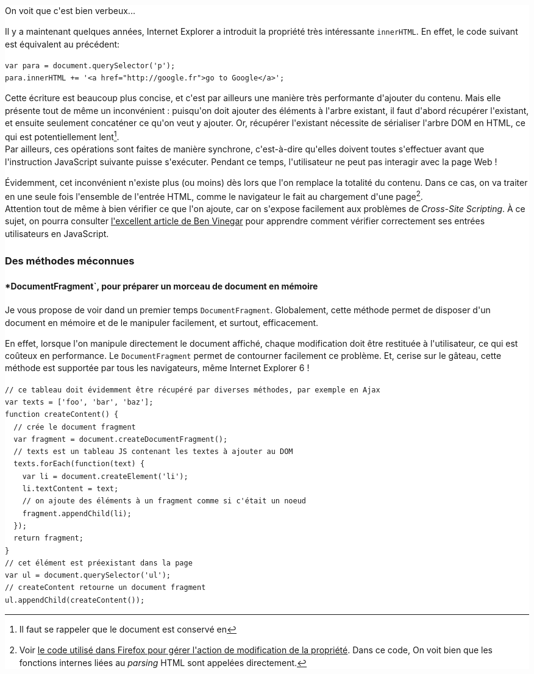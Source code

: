 On voit que c'est bien verbeux...

Il y a maintenant quelques années, Internet Explorer a introduit la propriété très intéressante `innerHTML`. En effet, le code suivant est équivalent au précédent:

~~~ {lang="javascript" line="1" highlight="1"}
var para = document.querySelector('p');
para.innerHTML += '<a href="http://google.fr">go to Google</a>';
~~~

Cette écriture est beaucoup plus concise, et c'est par ailleurs une
manière très performante d'ajouter du contenu. Mais elle présente tout de même un inconvénient&nbsp;: puisqu'on doit ajouter des éléments à l'arbre existant, il faut d'abord récupérer l'existant, et ensuite seulement concaténer ce qu'on veut y ajouter. Or, récupérer l'existant nécessite de sérialiser l'arbre DOM en HTML, ce qui est potentiellement lent[^serialisation].  
Par ailleurs, ces opérations sont faites de manière synchrone, c'est-à-dire qu'elles doivent toutes s'effectuer avant que l'instruction JavaScript suivante puisse s'exécuter. Pendant ce temps, l'utilisateur ne peut pas interagir avec la page Web !

Évidemment, cet inconvénient n'existe plus (ou moins) dès lors que l'on  remplace la totalité du contenu. Dans ce cas, on va traiter en une seule fois l'ensemble de l'entrée HTML, comme le navigateur le fait au chargement d'une page[^parsing].  
Attention tout de même à bien vérifier ce que l'on ajoute, car on
s'expose facilement aux problèmes de *Cross-Site Scripting*. À ce sujet, on pourra consulter [l'excellent article de Ben Vinegar](http://benv.ca/2012/10/4/you-are-probably-misusing-DOM-text-methods/)
pour apprendre comment vérifier correctement ses entrées utilisateurs en JavaScript.

### Des méthodes méconnues

#### *DocumentFragment`, pour préparer un morceau de document en mémoire
Je vous propose de voir dand un premier temps `DocumentFragment`.
Globalement, cette méthode permet de disposer d'un document en mémoire et de le manipuler facilement, et surtout, efficacement.

En effet, lorsque l'on manipule directement le document affiché, chaque modification doit être restituée à l'utilisateur, ce qui est coûteux en performance. Le `DocumentFragment` permet de contourner facilement ce problème. Et, cerise sur le gâteau, cette méthode est supportée par tous les navigateurs, même Internet Explorer 6 !

~~~ {lang="javascript" line="1" highlight="1"}
// ce tableau doit évidemment être récupéré par diverses méthodes, par exemple en Ajax
var texts = ['foo', 'bar', 'baz'];
function createContent() {
  // crée le document fragment
  var fragment = document.createDocumentFragment();
  // texts est un tableau JS contenant les textes à ajouter au DOM
  texts.forEach(function(text) {
    var li = document.createElement('li');
    li.textContent = text;
    // on ajoute des éléments à un fragment comme si c'était un noeud
    fragment.appendChild(li);
  });
  return fragment;
}
// cet élément est préexistant dans la page
var ul = document.querySelector('ul');
// createContent retourne un document fragment
ul.appendChild(createContent());
~~~


[^modernes]: Le terme de "_navigateur moderne_" peut avoir
[^bubbling]: On retrouve aussi le terme de *bubbling* en anglais.
[^classList]: Et encore, il faut parser la propriété `className` avec
[^useCapture]: Il est aujourd'hui devenu optionnel et vaut `false` s'il est absent. Toutefois, certaines vieilles versions des navigateurs (avant Firefox 6 et Opera 11.60) envoient une exception si on ne le met pas, il est donc préférable de continuer à le mettre
[^premier]: Pour être plus précis, on parle du premier élément dans l'ordre du document. Le document étant un arbre (l'arbre DOM), l'ordre du document est l'ordre des éléments que l'on rencontre lorsque l'on parcourt l'arbre en profondeur, en traitant un élément avant ses enfants (_depth first preorder_).
[^serialisation]: Il faut se rappeler que le document est conservé en
[^parsing]: Voir [le code utilisé dans Firefox pour gérer l'action de modification de la propriété](https://mxr.mozilla.org/mozilla-central/ident?i=SetInnerHTML&tree=mozilla-central&filter=%2FElement.cpp%24). Dans ce code, On voit bien que les fonctions internes liées au *parsing* HTML sont appelées directement.
[^microjs]: Voir le site [microjs](http://microjs.com/) pour découvrir le monde des micro-bibliothèques.